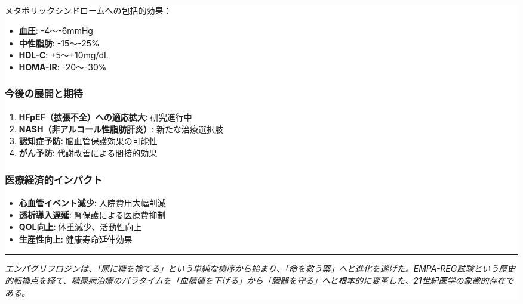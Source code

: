 メタボリックシンドロームへの包括的効果：
- **血圧**: -4～-6mmHg
- **中性脂肪**: -15～-25%
- **HDL-C**: +5～+10mg/dL
- **HOMA-IR**: -20～-30%

### 今後の展開と期待
1. **HFpEF（拡張不全）への適応拡大**: 研究進行中
2. **NASH（非アルコール性脂肪肝炎）**: 新たな治療選択肢
3. **認知症予防**: 脳血管保護効果の可能性
4. **がん予防**: 代謝改善による間接的効果

### 医療経済的インパクト
- **心血管イベント減少**: 入院費用大幅削減
- **透析導入遅延**: 腎保護による医療費抑制
- **QOL向上**: 体重減少、活動性向上
- **生産性向上**: 健康寿命延伸効果

---

*エンパグリフロジンは、「尿に糖を捨てる」という単純な機序から始まり、「命を救う薬」へと進化を遂げた。EMPA-REG試験という歴史的転換点を経て、糖尿病治療のパラダイムを「血糖値を下げる」から「臓器を守る」へと根本的に変革した、21世紀医学の象徴的存在である。*